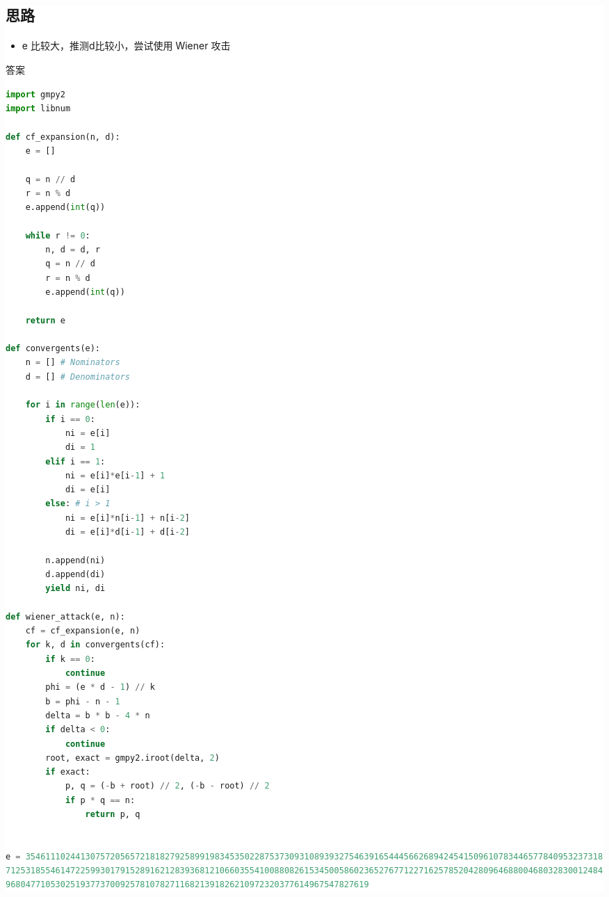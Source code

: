 ## 思路
- e 比较大，推测d比较小，尝试使用 Wiener 攻击

答案
```python
import gmpy2
import libnum

def cf_expansion(n, d):
    e = []

    q = n // d
    r = n % d
    e.append(int(q))

    while r != 0:
        n, d = d, r
        q = n // d
        r = n % d
        e.append(int(q))

    return e

def convergents(e):
    n = [] # Nominators
    d = [] # Denominators

    for i in range(len(e)):
        if i == 0:
            ni = e[i]
            di = 1
        elif i == 1:
            ni = e[i]*e[i-1] + 1
            di = e[i]
        else: # i > 1
            ni = e[i]*n[i-1] + n[i-2]
            di = e[i]*d[i-1] + d[i-2]

        n.append(ni)
        d.append(di)
        yield ni, di

def wiener_attack(e, n):
    cf = cf_expansion(e, n)
    for k, d in convergents(cf):
        if k == 0:
            continue
        phi = (e * d - 1) // k
        b = phi - n - 1
        delta = b * b - 4 * n
        if delta < 0:
            continue
        root, exact = gmpy2.iroot(delta, 2)
        if exact:
            p, q = (-b + root) // 2, (-b - root) // 2
            if p * q == n:
                return p, q


e = 354611102441307572056572181827925899198345350228753730931089393275463916544456626894245415096107834465778409532373187125318554614722599301791528916212839368121066035541008808261534500586023652767712271625785204280964688004680328300124849680477105302519377370092578107827116821391826210972320377614967547827619
```
